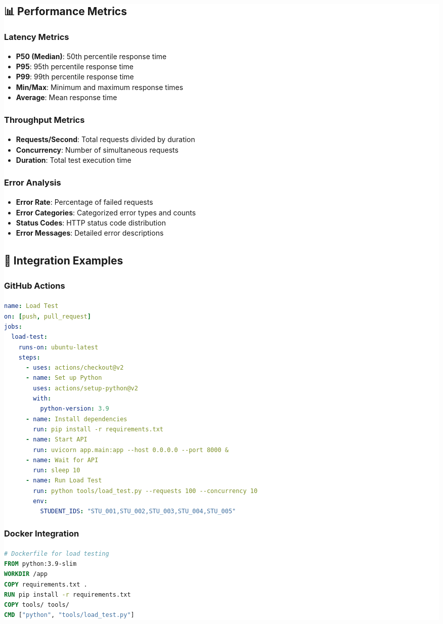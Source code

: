 ## 📊 Performance Metrics

### Latency Metrics
- **P50 (Median)**: 50th percentile response time
- **P95**: 95th percentile response time
- **P99**: 99th percentile response time
- **Min/Max**: Minimum and maximum response times
- **Average**: Mean response time

### Throughput Metrics
- **Requests/Second**: Total requests divided by duration
- **Concurrency**: Number of simultaneous requests
- **Duration**: Total test execution time

### Error Analysis
- **Error Rate**: Percentage of failed requests
- **Error Categories**: Categorized error types and counts
- **Status Codes**: HTTP status code distribution
- **Error Messages**: Detailed error descriptions

## 🚀 Integration Examples

### GitHub Actions
```yaml
name: Load Test
on: [push, pull_request]
jobs:
  load-test:
    runs-on: ubuntu-latest
    steps:
      - uses: actions/checkout@v2
      - name: Set up Python
        uses: actions/setup-python@v2
        with:
          python-version: 3.9
      - name: Install dependencies
        run: pip install -r requirements.txt
      - name: Start API
        run: uvicorn app.main:app --host 0.0.0.0 --port 8000 &
      - name: Wait for API
        run: sleep 10
      - name: Run Load Test
        run: python tools/load_test.py --requests 100 --concurrency 10
        env:
          STUDENT_IDS: "STU_001,STU_002,STU_003,STU_004,STU_005"
```

### Docker Integration
```dockerfile
# Dockerfile for load testing
FROM python:3.9-slim
WORKDIR /app
COPY requirements.txt .
RUN pip install -r requirements.txt
COPY tools/ tools/
CMD ["python", "tools/load_test.py"]
```
